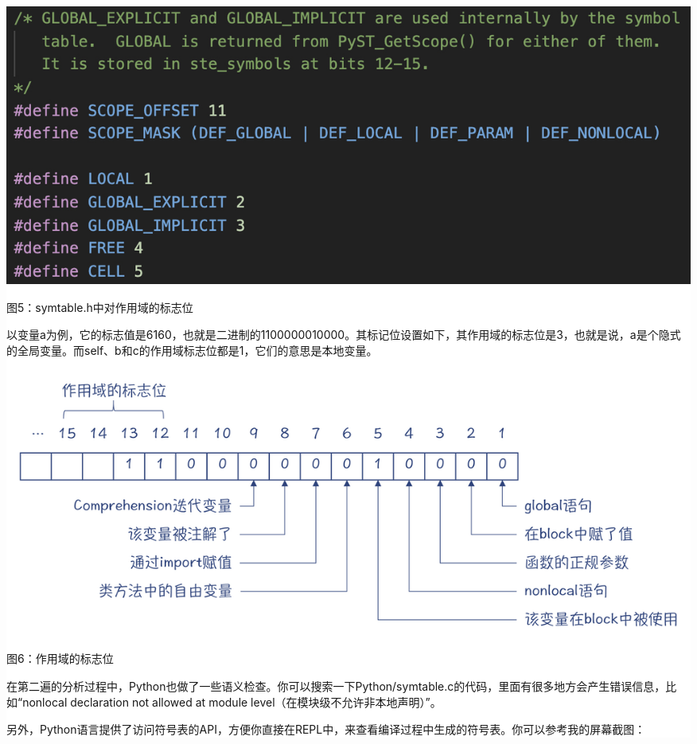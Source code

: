 <p><img alt="" src="assets/dd948120037040159e810153056dd14c.jpg"/></p>
<p>图5：symtable.h中对作用域的标志位</p>
<p>以变量a为例，它的标志值是6160，也就是二进制的1100000010000。其标记位设置如下，其作用域的标志位是3，也就是说，a是个隐式的全局变量。而self、b和c的作用域标志位都是1，它们的意思是本地变量。</p>
<p><img alt="" src="assets/d57804dc95f14476bf9eefe077518084.jpg"/></p>
<p>图6：作用域的标志位</p>
<p>在第二遍的分析过程中，Python也做了一些语义检查。你可以搜索一下Python/symtable.c的代码，里面有很多地方会产生错误信息，比如“nonlocal declaration not allowed at module level（在模块级不允许非本地声明）”。</p>
<p>另外，Python语言提供了访问符号表的API，方便你直接在REPL中，来查看编译过程中生成的符号表。你可以参考我的屏幕截图：</p>